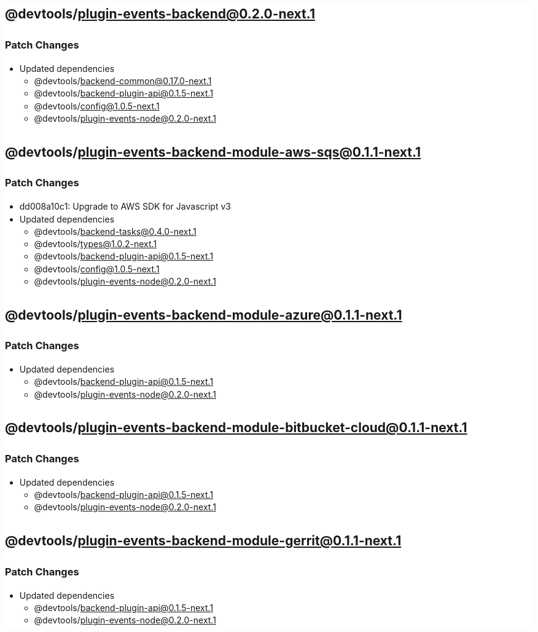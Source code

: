 ## @devtools/plugin-events-backend@0.2.0-next.1

### Patch Changes

- Updated dependencies
  - @devtools/backend-common@0.17.0-next.1
  - @devtools/backend-plugin-api@0.1.5-next.1
  - @devtools/config@1.0.5-next.1
  - @devtools/plugin-events-node@0.2.0-next.1

## @devtools/plugin-events-backend-module-aws-sqs@0.1.1-next.1

### Patch Changes

- dd008a10c1: Upgrade to AWS SDK for Javascript v3
- Updated dependencies
  - @devtools/backend-tasks@0.4.0-next.1
  - @devtools/types@1.0.2-next.1
  - @devtools/backend-plugin-api@0.1.5-next.1
  - @devtools/config@1.0.5-next.1
  - @devtools/plugin-events-node@0.2.0-next.1

## @devtools/plugin-events-backend-module-azure@0.1.1-next.1

### Patch Changes

- Updated dependencies
  - @devtools/backend-plugin-api@0.1.5-next.1
  - @devtools/plugin-events-node@0.2.0-next.1

## @devtools/plugin-events-backend-module-bitbucket-cloud@0.1.1-next.1

### Patch Changes

- Updated dependencies
  - @devtools/backend-plugin-api@0.1.5-next.1
  - @devtools/plugin-events-node@0.2.0-next.1

## @devtools/plugin-events-backend-module-gerrit@0.1.1-next.1

### Patch Changes

- Updated dependencies
  - @devtools/backend-plugin-api@0.1.5-next.1
  - @devtools/plugin-events-node@0.2.0-next.1
